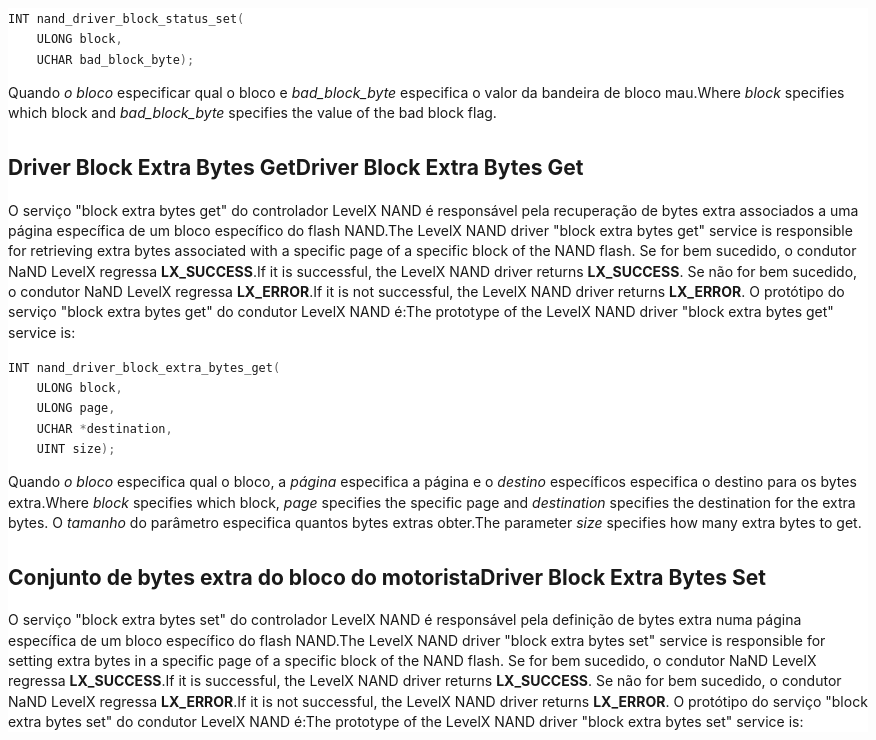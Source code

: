 ```c
INT nand_driver_block_status_set(
    ULONG block,
    UCHAR bad_block_byte);
```

<span data-ttu-id="cfd1b-260">Quando *o bloco* especificar qual o bloco e *bad_block_byte* especifica o valor da bandeira de bloco mau.</span><span class="sxs-lookup"><span data-stu-id="cfd1b-260">Where *block* specifies which block and *bad_block_byte* specifies the value of the bad block flag.</span></span>

## <a name="driver-block-extra-bytes-get"></a><span data-ttu-id="cfd1b-261">Driver Block Extra Bytes Get</span><span class="sxs-lookup"><span data-stu-id="cfd1b-261">Driver Block Extra Bytes Get</span></span>

<span data-ttu-id="cfd1b-262">O serviço "block extra bytes get" do controlador LevelX NAND é responsável pela recuperação de bytes extra associados a uma página específica de um bloco específico do flash NAND.</span><span class="sxs-lookup"><span data-stu-id="cfd1b-262">The LevelX NAND driver "block extra bytes get" service is responsible for retrieving extra bytes associated with a specific page of a specific block of the NAND flash.</span></span> <span data-ttu-id="cfd1b-263">Se for bem sucedido, o condutor NaND LevelX regressa **LX_SUCCESS**.</span><span class="sxs-lookup"><span data-stu-id="cfd1b-263">If it is successful, the LevelX NAND driver returns **LX_SUCCESS**.</span></span> <span data-ttu-id="cfd1b-264">Se não for bem sucedido, o condutor NaND LevelX regressa **LX_ERROR**.</span><span class="sxs-lookup"><span data-stu-id="cfd1b-264">If it is not successful, the LevelX NAND driver returns **LX_ERROR**.</span></span> <span data-ttu-id="cfd1b-265">O protótipo do serviço "block extra bytes get" do condutor LevelX NAND é:</span><span class="sxs-lookup"><span data-stu-id="cfd1b-265">The prototype of the LevelX NAND driver "block extra bytes get" service is:</span></span>

```c
INT nand_driver_block_extra_bytes_get(
    ULONG block,  
    ULONG page, 
    UCHAR *destination, 
    UINT size);
```

<span data-ttu-id="cfd1b-266">Quando *o bloco* especifica qual o bloco, a *página* especifica a página e o *destino* específicos especifica o destino para os bytes extra.</span><span class="sxs-lookup"><span data-stu-id="cfd1b-266">Where *block* specifies which block, *page* specifies the specific page and *destination* specifies the destination for the extra bytes.</span></span> <span data-ttu-id="cfd1b-267">O *tamanho* do parâmetro especifica quantos bytes extras obter.</span><span class="sxs-lookup"><span data-stu-id="cfd1b-267">The parameter *size* specifies how many extra bytes to get.</span></span>

## <a name="driver-block-extra-bytes-set"></a><span data-ttu-id="cfd1b-268">Conjunto de bytes extra do bloco do motorista</span><span class="sxs-lookup"><span data-stu-id="cfd1b-268">Driver Block Extra Bytes Set</span></span>

<span data-ttu-id="cfd1b-269">O serviço "block extra bytes set" do controlador LevelX NAND é responsável pela definição de bytes extra numa página específica de um bloco específico do flash NAND.</span><span class="sxs-lookup"><span data-stu-id="cfd1b-269">The LevelX NAND driver "block extra bytes set" service is responsible for setting extra bytes in a specific page of a specific block of the NAND flash.</span></span> <span data-ttu-id="cfd1b-270">Se for bem sucedido, o condutor NaND LevelX regressa **LX_SUCCESS**.</span><span class="sxs-lookup"><span data-stu-id="cfd1b-270">If it is successful, the LevelX NAND driver returns **LX_SUCCESS**.</span></span> <span data-ttu-id="cfd1b-271">Se não for bem sucedido, o condutor NaND LevelX regressa **LX_ERROR**.</span><span class="sxs-lookup"><span data-stu-id="cfd1b-271">If it is not successful, the LevelX NAND driver returns **LX_ERROR**.</span></span> <span data-ttu-id="cfd1b-272">O protótipo do serviço "block extra bytes set" do condutor LevelX NAND é:</span><span class="sxs-lookup"><span data-stu-id="cfd1b-272">The prototype of the LevelX NAND driver "block extra bytes set" service is:</span></span>
